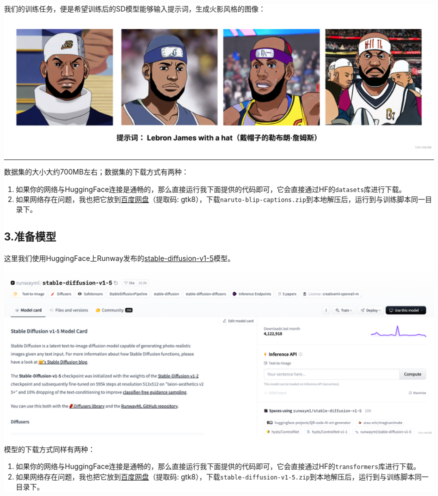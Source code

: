 我们的训练任务，便是希望训练后的SD模型能够输入提示词，生成火影风格的图像：

![alt text](./images/stable_diffusion/03.png)


---

数据集的大小大约700MB左右；数据集的下载方式有两种：

1. 如果你的网络与HuggingFace连接是通畅的，那么直接运行我下面提供的代码即可，它会直接通过HF的`datasets`库进行下载。
2. 如果网络存在问题，我也把它放到[百度网盘](https://pan.baidu.com/s/1Yu5HjXnHxK0Wgymc8G-g5g?pwd=gtk8)（提取码: gtk8），下载`naruto-blip-captions.zip`到本地解压后，运行到与训练脚本同一目录下。

## 3.准备模型

这里我们使用HuggingFace上Runway发布的[stable-diffusion-v1-5](https://huggingface.co/runwayml/stable-diffusion-v1-5)模型。

![alt text](./images/stable_diffusion/04.png)


模型的下载方式同样有两种：

1. 如果你的网络与HuggingFace连接是通畅的，那么直接运行我下面提供的代码即可，它会直接通过HF的`transformers`库进行下载。
2. 如果网络存在问题，我也把它放到[百度网盘](https://pan.baidu.com/s/1Yu5HjXnHxK0Wgymc8G-g5g?pwd=gtk8)（提取码: gtk8），下载`stable-diffusion-v1-5.zip`到本地解压后，运行到与训练脚本同一目录下。
